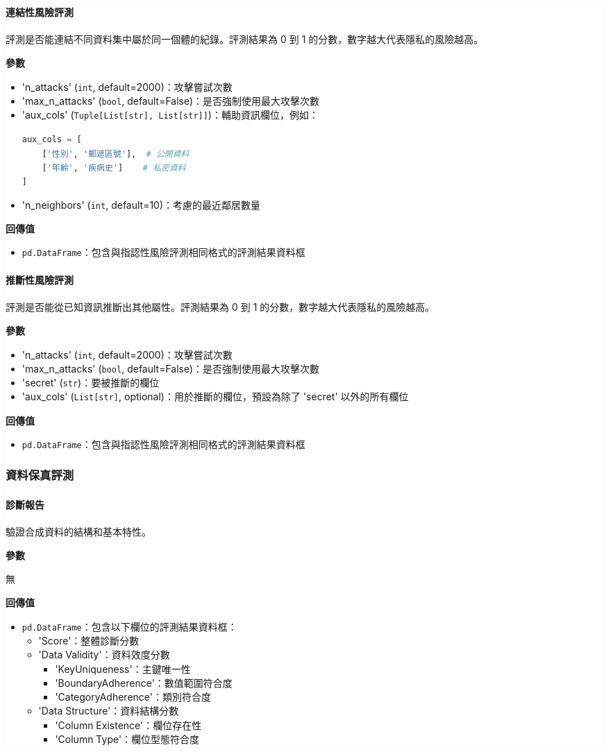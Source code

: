 
#### 連結性風險評測

評測是否能連結不同資料集中屬於同一個體的紀錄。評測結果為 0 到 1 的分數，數字越大代表隱私的風險越高。

**參數**

- 'n_attacks' (`int`, default=2000)：攻擊嘗試次數
- 'max_n_attacks' (`bool`, default=False)：是否強制使用最大攻擊次數
- 'aux_cols' (`Tuple[List[str], List[str]]`)：輔助資訊欄位，例如：
    ```python
    aux_cols = [
        ['性別', '郵遞區號'],  # 公開資料
        ['年齡', '疾病史']    # 私密資料
    ]
    ```
- 'n_neighbors' (`int`, default=10)：考慮的最近鄰居數量

**回傳值**

- `pd.DataFrame`：包含與指認性風險評測相同格式的評測結果資料框

#### 推斷性風險評測

評測是否能從已知資訊推斷出其他屬性。評測結果為 0 到 1 的分數，數字越大代表隱私的風險越高。

**參數**

- 'n_attacks' (`int`, default=2000)：攻擊嘗試次數
- 'max_n_attacks' (`bool`, default=False)：是否強制使用最大攻擊次數
- 'secret' (`str`)：要被推斷的欄位
- 'aux_cols' (`List[str]`, optional)：用於推斷的欄位，預設為除了 'secret' 以外的所有欄位

**回傳值**

- `pd.DataFrame`：包含與指認性風險評測相同格式的評測結果資料框

### 資料保真評測

#### 診斷報告

驗證合成資料的結構和基本特性。

**參數**

無

**回傳值**

- `pd.DataFrame`：包含以下欄位的評測結果資料框：
  - 'Score'：整體診斷分數
  - 'Data Validity'：資料效度分數
    - 'KeyUniqueness'：主鍵唯一性
    - 'BoundaryAdherence'：數值範圍符合度
    - 'CategoryAdherence'：類別符合度
  - 'Data Structure'：資料結構分數
    - 'Column Existence'：欄位存在性
    - 'Column Type'：欄位型態符合度
